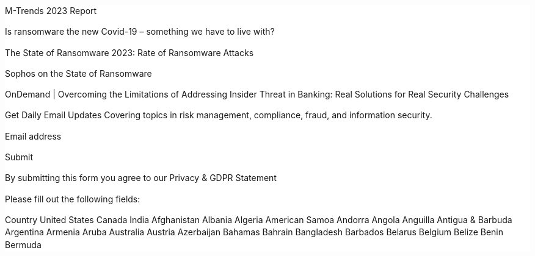 

M-Trends 2023 Report



Is ransomware the new Covid-19 – something we have to live with?





The State of Ransomware 2023: Rate of Ransomware Attacks



Sophos on the State of Ransomware



OnDemand | Overcoming the Limitations of Addressing Insider Threat in Banking: Real Solutions for Real Security Challenges











Get Daily Email Updates
Covering topics in risk management, compliance, fraud, and information security.




Email address


Submit


By submitting this form you agree to our Privacy & GDPR Statement


Please fill out the following fields:








Country
United States
Canada
India
Afghanistan
Albania
Algeria
American Samoa
Andorra
Angola
Anguilla
Antigua & Barbuda
Argentina
Armenia
Aruba
Australia
Austria
Azerbaijan
Bahamas
Bahrain
Bangladesh
Barbados
Belarus
Belgium
Belize
Benin
Bermuda